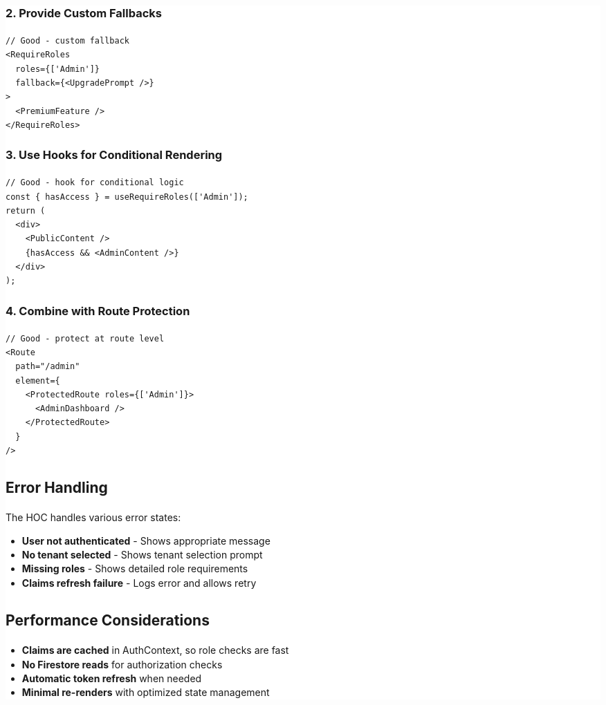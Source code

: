 ### 2. Provide Custom Fallbacks
```tsx
// Good - custom fallback
<RequireRoles 
  roles={['Admin']} 
  fallback={<UpgradePrompt />}
>
  <PremiumFeature />
</RequireRoles>
```

### 3. Use Hooks for Conditional Rendering
```tsx
// Good - hook for conditional logic
const { hasAccess } = useRequireRoles(['Admin']);
return (
  <div>
    <PublicContent />
    {hasAccess && <AdminContent />}
  </div>
);
```

### 4. Combine with Route Protection
```tsx
// Good - protect at route level
<Route 
  path="/admin" 
  element={
    <ProtectedRoute roles={['Admin']}>
      <AdminDashboard />
    </ProtectedRoute>
  } 
/>
```

## Error Handling

The HOC handles various error states:

- **User not authenticated** - Shows appropriate message
- **No tenant selected** - Shows tenant selection prompt
- **Missing roles** - Shows detailed role requirements
- **Claims refresh failure** - Logs error and allows retry

## Performance Considerations

- **Claims are cached** in AuthContext, so role checks are fast
- **No Firestore reads** for authorization checks
- **Automatic token refresh** when needed
- **Minimal re-renders** with optimized state management

